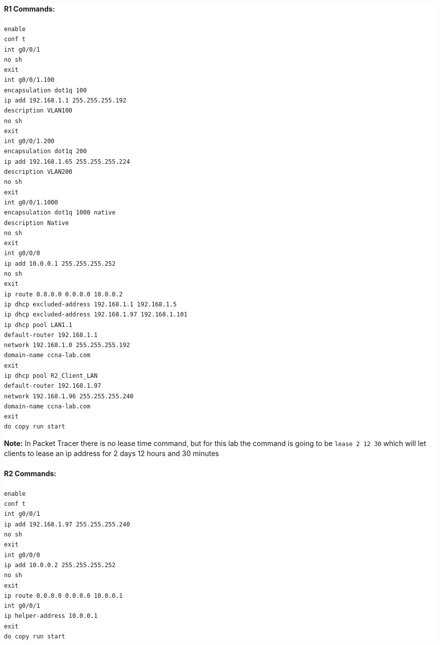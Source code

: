 #### R1 Commands:
```ios
enable
conf t
int g0/0/1
no sh
exit
int g0/0/1.100
encapsulation dot1q 100
ip add 192.168.1.1 255.255.255.192
description VLAN100
no sh
exit
int g0/0/1.200
encapsulation dot1q 200
ip add 192.168.1.65 255.255.255.224
description VLAN200
no sh
exit
int g0/0/1.1000
encapsulation dot1q 1000 native
description Native
no sh
exit
int g0/0/0
ip add 10.0.0.1 255.255.255.252
no sh
exit
ip route 0.0.0.0 0.0.0.0 10.0.0.2
ip dhcp excluded-address 192.168.1.1 192.168.1.5
ip dhcp excluded-address 192.168.1.97 192.168.1.101
ip dhcp pool LAN1.1
default-router 192.168.1.1
network 192.168.1.0 255.255.255.192
domain-name ccna-lab.com
exit
ip dhcp pool R2_Client_LAN
default-router 192.168.1.97
network 192.168.1.96 255.255.255.240
domain-name ccna-lab.com
exit
do copy run start
```

**Note:** In Packet Tracer there is no lease time command, but for this lab the command is going to be `lease 2 12 30` which will let clients to lease an ip address for 2 days 12 hours and 30 minutes
#### R2 Commands:
```ios
enable
conf t
int g0/0/1
ip add 192.168.1.97 255.255.255.240
no sh
exit
int g0/0/0
ip add 10.0.0.2 255.255.255.252
no sh
exit
ip route 0.0.0.0 0.0.0.0 10.0.0.1
int g0/0/1
ip helper-address 10.0.0.1
exit
do copy run start
```